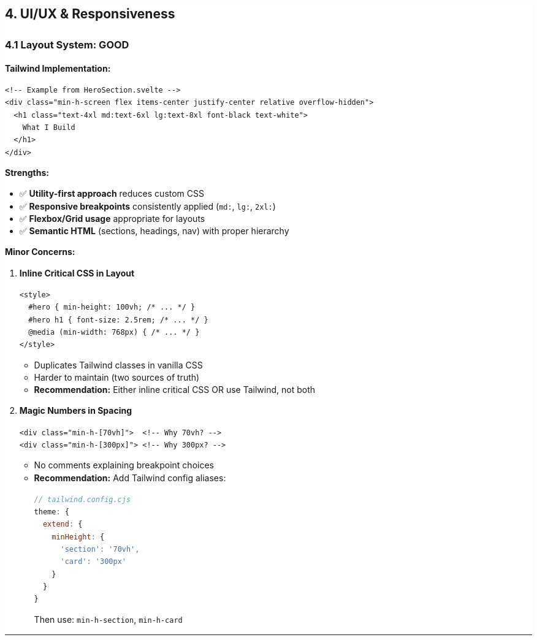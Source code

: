 
## 4. UI/UX & Responsiveness

### 4.1 Layout System: **GOOD**

**Tailwind Implementation:**
```svelte
<!-- Example from HeroSection.svelte -->
<div class="min-h-screen flex items-center justify-center relative overflow-hidden">
  <h1 class="text-4xl md:text-6xl lg:text-8xl font-black text-white">
    What I Build
  </h1>
</div>
```

**Strengths:**
- ✅ **Utility-first approach** reduces custom CSS
- ✅ **Responsive breakpoints** consistently applied (`md:`, `lg:`, `2xl:`)
- ✅ **Flexbox/Grid usage** appropriate for layouts
- ✅ **Semantic HTML** (sections, headings, nav) with proper hierarchy

**Minor Concerns:**

1. **Inline Critical CSS in Layout**  
   ```svelte
   <style>
     #hero { min-height: 100vh; /* ... */ }
     #hero h1 { font-size: 2.5rem; /* ... */ }
     @media (min-width: 768px) { /* ... */ }
   </style>
   ```
   - Duplicates Tailwind classes in vanilla CSS
   - Harder to maintain (two sources of truth)
   - **Recommendation:** Either inline critical CSS OR use Tailwind, not both

2. **Magic Numbers in Spacing**  
   ```svelte
   <div class="min-h-[70vh]">  <!-- Why 70vh? -->
   <div class="min-h-[300px]"> <!-- Why 300px? -->
   ```
   - No comments explaining breakpoint choices
   - **Recommendation:** Add Tailwind config aliases:
     ```javascript
     // tailwind.config.cjs
     theme: {
       extend: {
         minHeight: {
           'section': '70vh',
           'card': '300px'
         }
       }
     }
     ```
     Then use: `min-h-section`, `min-h-card`

---